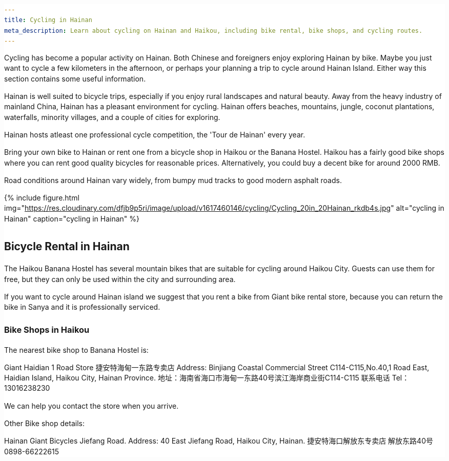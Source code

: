 ```yaml
---
title: Cycling in Hainan
meta_description: Learn about cycling on Hainan and Haikou, including bike rental, bike shops, and cycling routes.
---
```


Cycling has become a popular activity on Hainan. Both Chinese and foreigners enjoy exploring Hainan by bike. Maybe you just want to cycle a few kilometers in the afternoon, or perhaps your planning a trip to cycle around Hainan Island. Either way this section contains some useful information.

Hainan is well suited to bicycle trips, especially if you enjoy rural landscapes and natural beauty. Away from the heavy industry of mainland China, Hainan has a pleasant environment for cycling. Hainan offers beaches, mountains, jungle, coconut plantations, waterfalls, minority villages, and a couple of cities for exploring. 

Hainan hosts atleast one professional cycle competition, the 'Tour de Hainan' every year.

Bring your own bike to Hainan or rent one from a bicycle shop in Haikou or the Banana Hostel. Haikou has a fairly good bike shops where you can rent good quality bicycles for reasonable prices. Alternatively, you could buy a decent bike for around 2000 RMB.

Road conditions around Hainan vary widely, from bumpy mud tracks to good modern asphalt roads. 

{% include figure.html img="https://res.cloudinary.com/dfjb9p5ri/image/upload/v1617460146/cycling/Cycling_20in_20Hainan_rkdb4s.jpg"
alt="cycling in Hainan" caption="cycling in Hainan" %}

## Bicycle Rental in Hainan

The Haikou Banana Hostel has several mountain bikes that are suitable for cycling around Haikou City. Guests can use them for free, but they can only be used within the city and surrounding area. 

If you want to cycle around Hainan island we suggest that you rent a bike from Giant bike rental store, because you can return the bike in Sanya and it is professionally serviced.

### Bike Shops in Haikou

The nearest bike shop to Banana Hostel is:

Giant Haidian 1 Road Store 捷安特海甸一东路专卖店
Address: Binjiang Coastal Commercial Street C114-C115,No.40,1 Road East, Haidian Island, Haikou City, Hainan Province.
地址：海南省海口市海甸一东路40号滨江海岸商业街C114-C115
联系电话 Tel：13016238230

We can help you contact the store when you arrive.
 
Other Bike shop details:

Hainan Giant Bicycles Jiefang Road.
Address:  40 East Jiefang Road, Haikou City, Hainan.
捷安特海口解放东专卖店
解放东路40号
0898-66222615

